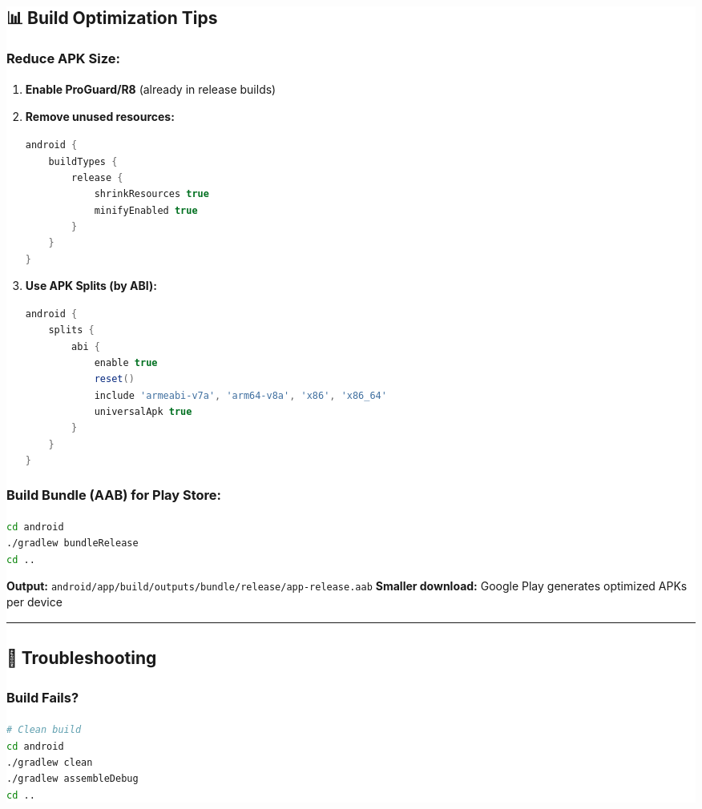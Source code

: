 
## 📊 Build Optimization Tips

### Reduce APK Size:

1. **Enable ProGuard/R8** (already in release builds)
2. **Remove unused resources:**
   ```gradle
   android {
       buildTypes {
           release {
               shrinkResources true
               minifyEnabled true
           }
       }
   }
   ```

3. **Use APK Splits (by ABI):**
   ```gradle
   android {
       splits {
           abi {
               enable true
               reset()
               include 'armeabi-v7a', 'arm64-v8a', 'x86', 'x86_64'
               universalApk true
           }
       }
   }
   ```

### Build Bundle (AAB) for Play Store:

```bash
cd android
./gradlew bundleRelease
cd ..
```

**Output:** `android/app/build/outputs/bundle/release/app-release.aab`
**Smaller download:** Google Play generates optimized APKs per device

---

## 🔧 Troubleshooting

### Build Fails?

```bash
# Clean build
cd android
./gradlew clean
./gradlew assembleDebug
cd ..
```
